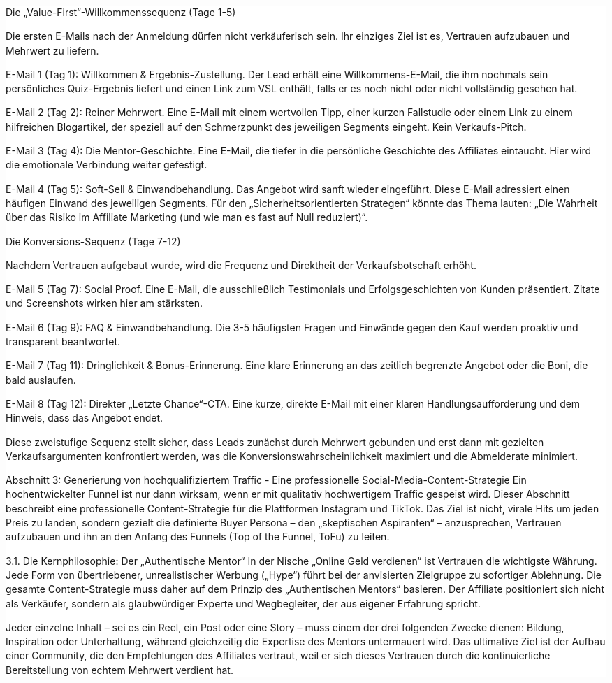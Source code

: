 Die „Value-First“-Willkommenssequenz (Tage 1-5)

Die ersten E-Mails nach der Anmeldung dürfen nicht verkäuferisch sein. Ihr einziges Ziel ist es, Vertrauen aufzubauen und Mehrwert zu liefern.   

E-Mail 1 (Tag 1): Willkommen & Ergebnis-Zustellung. Der Lead erhält eine Willkommens-E-Mail, die ihm nochmals sein persönliches Quiz-Ergebnis liefert und einen Link zum VSL enthält, falls er es noch nicht oder nicht vollständig gesehen hat.

E-Mail 2 (Tag 2): Reiner Mehrwert. Eine E-Mail mit einem wertvollen Tipp, einer kurzen Fallstudie oder einem Link zu einem hilfreichen Blogartikel, der speziell auf den Schmerzpunkt des jeweiligen Segments eingeht. Kein Verkaufs-Pitch.

E-Mail 3 (Tag 4): Die Mentor-Geschichte. Eine E-Mail, die tiefer in die persönliche Geschichte des Affiliates eintaucht. Hier wird die emotionale Verbindung weiter gefestigt.

E-Mail 4 (Tag 5): Soft-Sell & Einwandbehandlung. Das Angebot wird sanft wieder eingeführt. Diese E-Mail adressiert einen häufigen Einwand des jeweiligen Segments. Für den „Sicherheitsorientierten Strategen“ könnte das Thema lauten: „Die Wahrheit über das Risiko im Affiliate Marketing (und wie man es fast auf Null reduziert)“.

Die Konversions-Sequenz (Tage 7-12)

Nachdem Vertrauen aufgebaut wurde, wird die Frequenz und Direktheit der Verkaufsbotschaft erhöht.

E-Mail 5 (Tag 7): Social Proof. Eine E-Mail, die ausschließlich Testimonials und Erfolgsgeschichten von Kunden präsentiert. Zitate und Screenshots wirken hier am stärksten.

E-Mail 6 (Tag 9): FAQ & Einwandbehandlung. Die 3-5 häufigsten Fragen und Einwände gegen den Kauf werden proaktiv und transparent beantwortet.

E-Mail 7 (Tag 11): Dringlichkeit & Bonus-Erinnerung. Eine klare Erinnerung an das zeitlich begrenzte Angebot oder die Boni, die bald auslaufen.

E-Mail 8 (Tag 12): Direkter „Letzte Chance“-CTA. Eine kurze, direkte E-Mail mit einer klaren Handlungsaufforderung und dem Hinweis, dass das Angebot endet.

Diese zweistufige Sequenz stellt sicher, dass Leads zunächst durch Mehrwert gebunden und erst dann mit gezielten Verkaufsargumenten konfrontiert werden, was die Konversionswahrscheinlichkeit maximiert und die Abmelderate minimiert.

Abschnitt 3: Generierung von hochqualifiziertem Traffic - Eine professionelle Social-Media-Content-Strategie
Ein hochentwickelter Funnel ist nur dann wirksam, wenn er mit qualitativ hochwertigem Traffic gespeist wird. Dieser Abschnitt beschreibt eine professionelle Content-Strategie für die Plattformen Instagram und TikTok. Das Ziel ist nicht, virale Hits um jeden Preis zu landen, sondern gezielt die definierte Buyer Persona – den „skeptischen Aspiranten“ – anzusprechen, Vertrauen aufzubauen und ihn an den Anfang des Funnels (Top of the Funnel, ToFu) zu leiten.

3.1. Die Kernphilosophie: Der „Authentische Mentor“
In der Nische „Online Geld verdienen“ ist Vertrauen die wichtigste Währung. Jede Form von übertriebener, unrealistischer Werbung („Hype“) führt bei der anvisierten Zielgruppe zu sofortiger Ablehnung. Die gesamte Content-Strategie muss daher auf dem Prinzip des „Authentischen Mentors“ basieren. Der Affiliate positioniert sich nicht als Verkäufer, sondern als glaubwürdiger Experte und Wegbegleiter, der aus eigener Erfahrung spricht.   

Jeder einzelne Inhalt – sei es ein Reel, ein Post oder eine Story – muss einem der drei folgenden Zwecke dienen: Bildung, Inspiration oder Unterhaltung, während gleichzeitig die Expertise des Mentors untermauert wird. Das ultimative Ziel ist der Aufbau einer Community, die den Empfehlungen des Affiliates vertraut, weil er sich dieses Vertrauen durch die kontinuierliche Bereitstellung von echtem Mehrwert verdient hat.   
